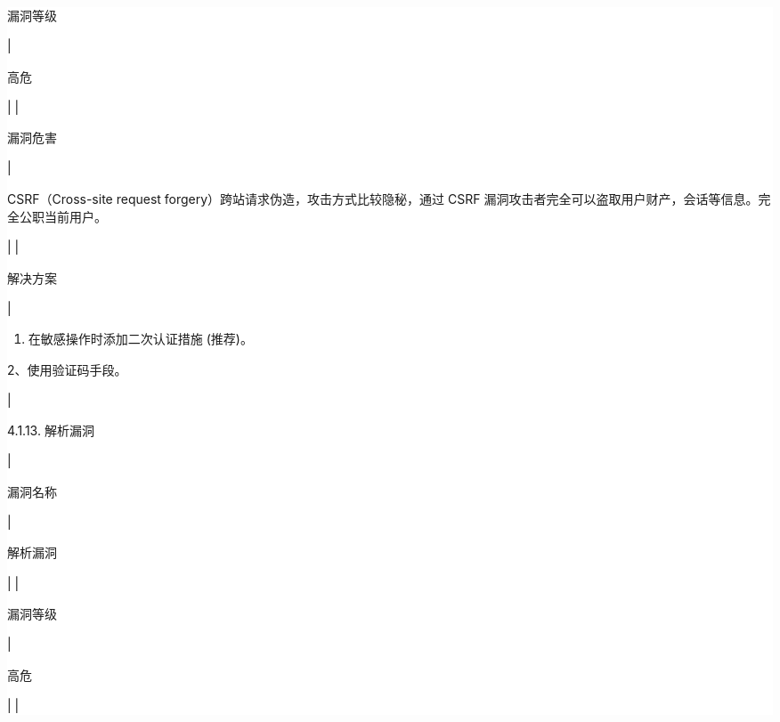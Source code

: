 漏洞等级

 | 

高危

 |
| 

漏洞危害

 | 

CSRF（Cross-site request forgery）跨站请求伪造，攻击方式比较隐秘，通过 CSRF 漏洞攻击者完全可以盗取用户财产，会话等信息。完全公职当前用户。

 |
| 

解决方案

 | 

1.  在敏感操作时添加二次认证措施 (推荐)。
    

2、使用验证码手段。

 |

4.1.13. 解析漏洞

| 

漏洞名称

 | 

解析漏洞

 |
| 

漏洞等级

 | 

高危

 |
| 
